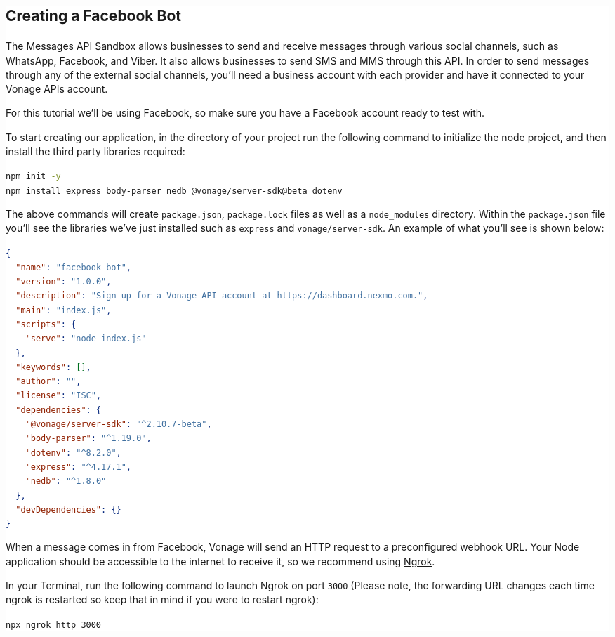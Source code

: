 ## Creating a Facebook Bot

The Messages API Sandbox allows businesses to send and receive messages through various social channels, such as WhatsApp, Facebook, and Viber. It also allows businesses to send SMS and MMS through this API. In order to send messages through any of the external social channels, you’ll need a business account with each provider and have it connected to your Vonage APIs account.

For this tutorial we’ll be using Facebook, so make sure you have a Facebook account ready to test with.

To start creating our application, in the directory of your project run the following command to initialize the node project, and then install the third party libraries required:

```bash
npm init -y
npm install express body-parser nedb @vonage/server-sdk@beta dotenv
```

The above commands will create `package.json`, `package.lock` files as well as a `node_modules` directory. Within the `package.json` file you’ll see the libraries we’ve just installed such as `express` and `vonage/server-sdk`. An example of what you’ll see is shown below:

```json
{
  "name": "facebook-bot",
  "version": "1.0.0",
  "description": "Sign up for a Vonage API account at https://dashboard.nexmo.com.",
  "main": "index.js",
  "scripts": {
    "serve": "node index.js"
  },
  "keywords": [],
  "author": "",
  "license": "ISC",
  "dependencies": {
    "@vonage/server-sdk": "^2.10.7-beta",
    "body-parser": "^1.19.0",
    "dotenv": "^8.2.0",
    "express": "^4.17.1",
    "nedb": "^1.8.0"
  },
  "devDependencies": {}
}
```

When a message comes in from Facebook, Vonage will send an HTTP request to a preconfigured webhook URL. Your Node application should be accessible to the internet to receive it, so we recommend using [Ngrok](https://learn.vonage.com/blog/2017/07/04/local-development-nexmo-ngrok-tunnel-dr).

In your Terminal, run the following command to launch Ngrok on port `3000` (Please note, the forwarding URL changes each time ngrok is restarted so keep that in mind if you were to restart ngrok):

```bash
npx ngrok http 3000
```
